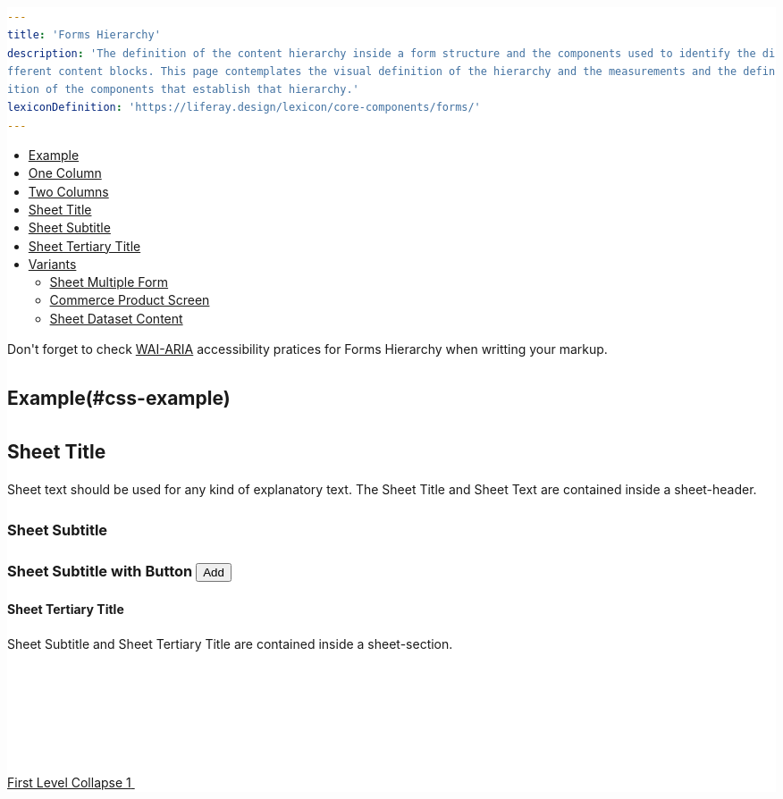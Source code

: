 ```yaml
---
title: 'Forms Hierarchy'
description: 'The definition of the content hierarchy inside a form structure and the components used to identify the different content blocks. This page contemplates the visual definition of the hierarchy and the measurements and the definition of the components that establish that hierarchy.'
lexiconDefinition: 'https://liferay.design/lexicon/core-components/forms/'
---
```


<div class="nav-toc-absolute">
<div class="nav-toc">

-   [Example](#css-example)
-   [One Column](#css-one-column)
-   [Two Columns](#css-two-columns)
-   [Sheet Title](#css-sheet-title)
-   [Sheet Subtitle](#css-sheet-subtitle)
-   [Sheet Tertiary Title](#css-sheet-tertiary-title)
-   [Variants](#css-variants)
    -   [Sheet Multiple Form](#css-sheet-multiple-form)
    -   [Commerce Product Screen](#css-commerce-product-screen)
    -   [Sheet Dataset Content](#css-sheet-dataset-content)

</div>
</div>

<div class="clay-site-alert alert alert-warning">
	Don't forget to check <a href="https://www.w3.org/TR/wai-aria-practices/#accordion">WAI-ARIA</a> accessibility pratices for Forms Hierarchy when writting your markup.
</div>

## Example(#css-example)

<div class="sheet-example">
	<div class="sheet sheet-lg">
		<div class="sheet-header">
			<h2 class="sheet-title">Sheet Title</h2>
			<div class="sheet-text">Sheet text should be used for any kind of explanatory text. The Sheet Title and Sheet Text are contained inside a sheet-header.</div>
		</div>
		<div class="sheet-section">
			<h3 class="sheet-subtitle">Sheet Subtitle</h3>
			<h3 class="autofit-row sheet-subtitle">
				<span class="autofit-col autofit-col-expand">
					<span class="heading-text">Sheet Subtitle with Button</span>
				</span>
				<span class="autofit-col">
					<span class="heading-end">
						<button class="btn btn-secondary btn-sm" type="button">Add</button>
					</span>
				</span>
			</h3>
			<h4 class="sheet-tertiary-title">Sheet Tertiary Title</h4>
			<div class="sheet-text">Sheet Subtitle and Sheet Tertiary Title are contained inside a sheet-section.</div>
		</div>
		<div aria-orientation="vertical" class="panel-group panel-group-flush" role="tablist">
			<div class="panel">
				<a aria-controls="accordion03CollapseTwo" aria-expanded="true" class="collapse-icon sheet-subtitle" data-toggle="collapse" href="#accordion03CollapseTwo" id="accordion03HeadingTwo" role="tab">
					<span>First Level Collapse 1</span>
					<span class="collapse-icon-closed">
						<svg class="lexicon-icon lexicon-icon-angle-right" focusable="false" role="presentation">
							<use href="/images/icons/icons.svg#angle-right"></use>